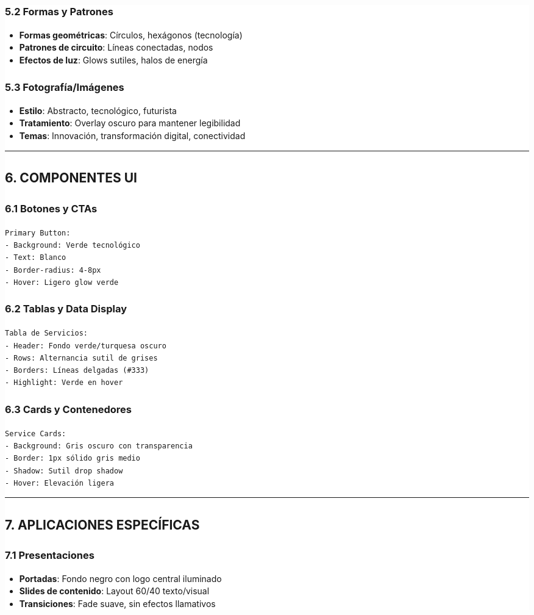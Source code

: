 ### 5.2 Formas y Patrones
- **Formas geométricas**: Círculos, hexágonos (tecnología)
- **Patrones de circuito**: Líneas conectadas, nodos
- **Efectos de luz**: Glows sutiles, halos de energía

### 5.3 Fotografía/Imágenes
- **Estilo**: Abstracto, tecnológico, futurista
- **Tratamiento**: Overlay oscuro para mantener legibilidad
- **Temas**: Innovación, transformación digital, conectividad

---

## 6. COMPONENTES UI

### 6.1 Botones y CTAs
```
Primary Button:
- Background: Verde tecnológico
- Text: Blanco
- Border-radius: 4-8px
- Hover: Ligero glow verde
```

### 6.2 Tablas y Data Display
```
Tabla de Servicios:
- Header: Fondo verde/turquesa oscuro
- Rows: Alternancia sutil de grises
- Borders: Líneas delgadas (#333)
- Highlight: Verde en hover
```

### 6.3 Cards y Contenedores
```
Service Cards:
- Background: Gris oscuro con transparencia
- Border: 1px sólido gris medio
- Shadow: Sutil drop shadow
- Hover: Elevación ligera
```

---

## 7. APLICACIONES ESPECÍFICAS

### 7.1 Presentaciones
- **Portadas**: Fondo negro con logo central iluminado
- **Slides de contenido**: Layout 60/40 texto/visual
- **Transiciones**: Fade suave, sin efectos llamativos
